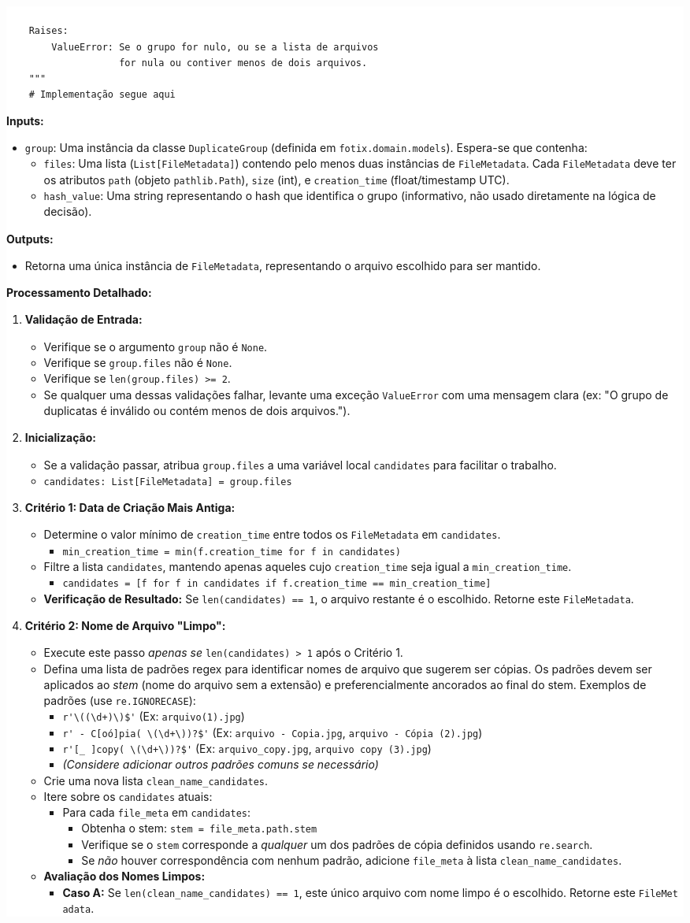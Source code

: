 ```

    Raises:
        ValueError: Se o grupo for nulo, ou se a lista de arquivos
                    for nula ou contiver menos de dois arquivos.
    """
    # Implementação segue aqui
```

**Inputs:**

-   `group`: Uma instância da classe `DuplicateGroup` (definida em `fotix.domain.models`). Espera-se que contenha:
    -   `files`: Uma lista (`List[FileMetadata]`) contendo pelo menos duas instâncias de `FileMetadata`. Cada `FileMetadata` deve ter os atributos `path` (objeto `pathlib.Path`), `size` (int), e `creation_time` (float/timestamp UTC).
    -   `hash_value`: Uma string representando o hash que identifica o grupo (informativo, não usado diretamente na lógica de decisão).

**Outputs:**

-   Retorna uma única instância de `FileMetadata`, representando o arquivo escolhido para ser mantido.

**Processamento Detalhado:**

1.  **Validação de Entrada:**
    *   Verifique se o argumento `group` não é `None`.
    *   Verifique se `group.files` não é `None`.
    *   Verifique se `len(group.files) >= 2`.
    *   Se qualquer uma dessas validações falhar, levante uma exceção `ValueError` com uma mensagem clara (ex: "O grupo de duplicatas é inválido ou contém menos de dois arquivos.").

2.  **Inicialização:**
    *   Se a validação passar, atribua `group.files` a uma variável local `candidates` para facilitar o trabalho.
    *   `candidates: List[FileMetadata] = group.files`

3.  **Critério 1: Data de Criação Mais Antiga:**
    *   Determine o valor mínimo de `creation_time` entre todos os `FileMetadata` em `candidates`.
        *   `min_creation_time = min(f.creation_time for f in candidates)`
    *   Filtre a lista `candidates`, mantendo apenas aqueles cujo `creation_time` seja igual a `min_creation_time`.
        *   `candidates = [f for f in candidates if f.creation_time == min_creation_time]`
    *   **Verificação de Resultado:** Se `len(candidates) == 1`, o arquivo restante é o escolhido. Retorne este `FileMetadata`.

4.  **Critério 2: Nome de Arquivo "Limpo":**
    *   Execute este passo *apenas se* `len(candidates) > 1` após o Critério 1.
    *   Defina uma lista de padrões regex para identificar nomes de arquivo que sugerem ser cópias. Os padrões devem ser aplicados ao *stem* (nome do arquivo sem a extensão) e preferencialmente ancorados ao final do stem. Exemplos de padrões (use `re.IGNORECASE`):
        *   `r'\((\d+)\)$'` (Ex: `arquivo(1).jpg`)
        *   `r' - C[oó]pia( \(\d+\))?$'` (Ex: `arquivo - Copia.jpg`, `arquivo - Cópia (2).jpg`)
        *   `r'[_ ]copy( \(\d+\))?$'` (Ex: `arquivo_copy.jpg`, `arquivo copy (3).jpg`)
        *   *(Considere adicionar outros padrões comuns se necessário)*
    *   Crie uma nova lista `clean_name_candidates`.
    *   Itere sobre os `candidates` atuais:
        *   Para cada `file_meta` em `candidates`:
            *   Obtenha o stem: `stem = file_meta.path.stem`
            *   Verifique se o `stem` corresponde a *qualquer* um dos padrões de cópia definidos usando `re.search`.
            *   Se *não* houver correspondência com nenhum padrão, adicione `file_meta` à lista `clean_name_candidates`.
    *   **Avaliação dos Nomes Limpos:**
        *   **Caso A:** Se `len(clean_name_candidates) == 1`, este único arquivo com nome limpo é o escolhido. Retorne este `FileMetadata`.